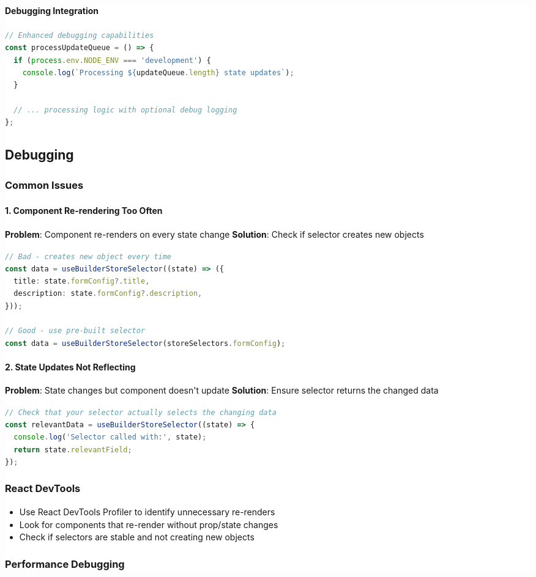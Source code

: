 #### Debugging Integration

```typescript
// Enhanced debugging capabilities
const processUpdateQueue = () => {
  if (process.env.NODE_ENV === 'development') {
    console.log(`Processing ${updateQueue.length} state updates`);
  }

  // ... processing logic with optional debug logging
};
```

## Debugging

### Common Issues

#### 1. Component Re-rendering Too Often

**Problem**: Component re-renders on every state change
**Solution**: Check if selector creates new objects

```typescript
// Bad - creates new object every time
const data = useBuilderStoreSelector((state) => ({
  title: state.formConfig?.title,
  description: state.formConfig?.description,
}));

// Good - use pre-built selector
const data = useBuilderStoreSelector(storeSelectors.formConfig);
```

#### 2. State Updates Not Reflecting

**Problem**: State changes but component doesn't update
**Solution**: Ensure selector returns the changed data

```typescript
// Check that your selector actually selects the changing data
const relevantData = useBuilderStoreSelector((state) => {
  console.log('Selector called with:', state);
  return state.relevantField;
});
```

### React DevTools

- Use React DevTools Profiler to identify unnecessary re-renders
- Look for components that re-render without prop/state changes
- Check if selectors are stable and not creating new objects

### Performance Debugging
